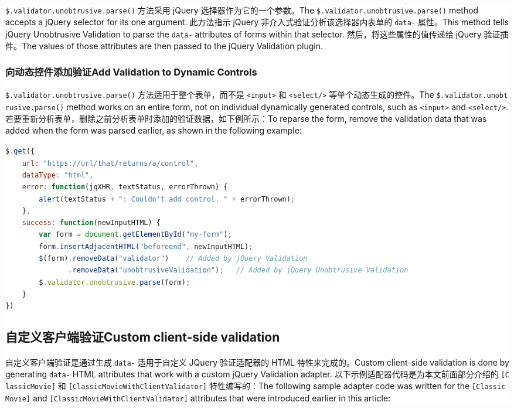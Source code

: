 <span data-ttu-id="b193f-278">`$.validator.unobtrusive.parse()` 方法采用 jQuery 选择器作为它的一个参数。</span><span class="sxs-lookup"><span data-stu-id="b193f-278">The `$.validator.unobtrusive.parse()` method accepts a jQuery selector for its one argument.</span></span> <span data-ttu-id="b193f-279">此方法指示 jQuery 非介入式验证分析该选择器内表单的 `data-` 属性。</span><span class="sxs-lookup"><span data-stu-id="b193f-279">This method tells jQuery Unobtrusive Validation to parse the `data-` attributes of forms within that selector.</span></span> <span data-ttu-id="b193f-280">然后，将这些属性的值传递给 jQuery 验证插件。</span><span class="sxs-lookup"><span data-stu-id="b193f-280">The values of those attributes are then passed to the jQuery Validation plugin.</span></span>

### <a name="add-validation-to-dynamic-controls"></a><span data-ttu-id="b193f-281">向动态控件添加验证</span><span class="sxs-lookup"><span data-stu-id="b193f-281">Add Validation to Dynamic Controls</span></span>

<span data-ttu-id="b193f-282">`$.validator.unobtrusive.parse()` 方法适用于整个表单，而不是 `<input>` 和 `<select/>` 等单个动态生成的控件。</span><span class="sxs-lookup"><span data-stu-id="b193f-282">The `$.validator.unobtrusive.parse()` method works on an entire form, not on individual dynamically generated controls, such as `<input>` and `<select/>`.</span></span> <span data-ttu-id="b193f-283">若要重新分析表单，删除之前分析表单时添加的验证数据，如下例所示：</span><span class="sxs-lookup"><span data-stu-id="b193f-283">To reparse the form, remove the validation data that was added when the form was parsed earlier, as shown in the following example:</span></span>

```javascript
$.get({
    url: "https://url/that/returns/a/control",
    dataType: "html",
    error: function(jqXHR, textStatus, errorThrown) {
        alert(textStatus + ": Couldn't add control. " + errorThrown);
    },
    success: function(newInputHTML) {
        var form = document.getElementById("my-form");
        form.insertAdjacentHTML("beforeend", newInputHTML);
        $(form).removeData("validator")    // Added by jQuery Validation
               .removeData("unobtrusiveValidation");   // Added by jQuery Unobtrusive Validation
        $.validator.unobtrusive.parse(form);
    }
})
```

## <a name="custom-client-side-validation"></a><span data-ttu-id="b193f-284">自定义客户端验证</span><span class="sxs-lookup"><span data-stu-id="b193f-284">Custom client-side validation</span></span>

<span data-ttu-id="b193f-285">自定义客户端验证是通过生成 `data-` 适用于自定义 JQuery 验证适配器的 HTML 特性来完成的。</span><span class="sxs-lookup"><span data-stu-id="b193f-285">Custom client-side validation is done by generating `data-` HTML attributes that work with a custom jQuery Validation adapter.</span></span> <span data-ttu-id="b193f-286">以下示例适配器代码是为本文前面部分介绍的 `[ClassicMovie]` 和 `[ClassicMovieWithClientValidator]` 特性编写的：</span><span class="sxs-lookup"><span data-stu-id="b193f-286">The following sample adapter code was written for the `[ClassicMovie]` and `[ClassicMovieWithClientValidator]` attributes that were introduced earlier in this article:</span></span>
